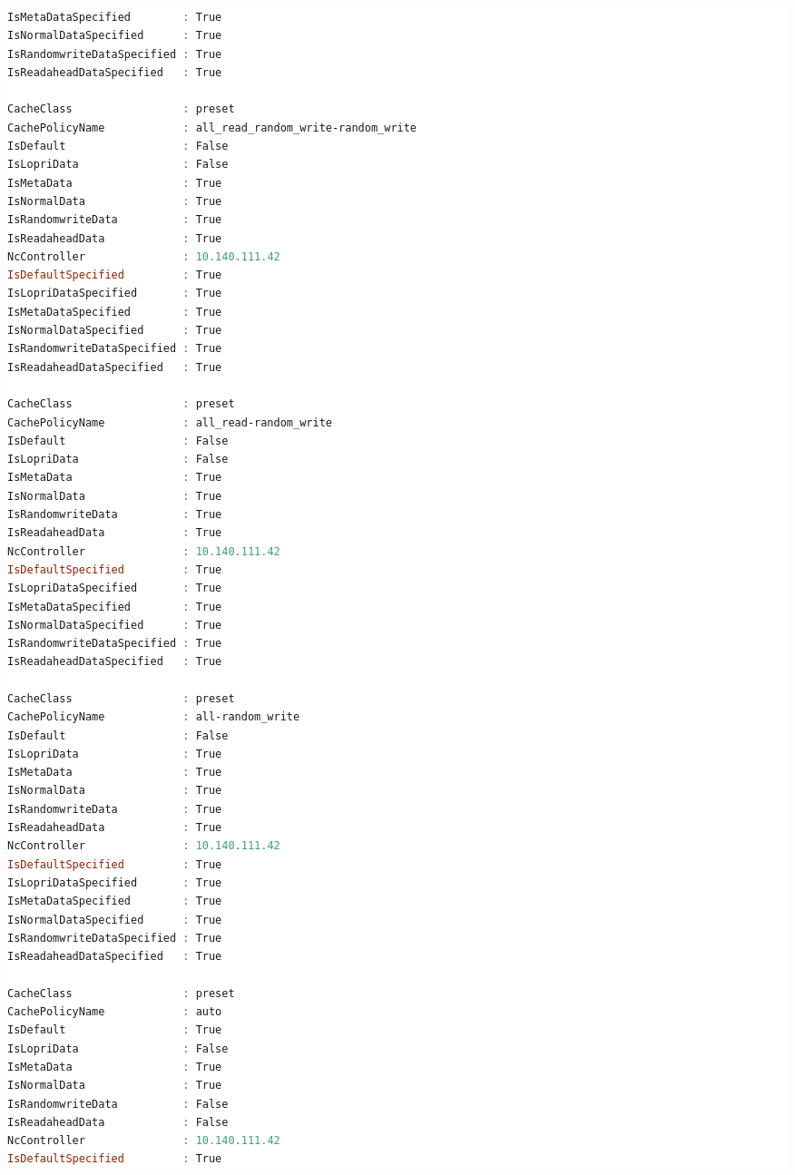```PowerShell
IsMetaDataSpecified        : True
IsNormalDataSpecified      : True
IsRandomwriteDataSpecified : True
IsReadaheadDataSpecified   : True

CacheClass                 : preset
CachePolicyName            : all_read_random_write-random_write
IsDefault                  : False
IsLopriData                : False
IsMetaData                 : True
IsNormalData               : True
IsRandomwriteData          : True
IsReadaheadData            : True
NcController               : 10.140.111.42
IsDefaultSpecified         : True
IsLopriDataSpecified       : True
IsMetaDataSpecified        : True
IsNormalDataSpecified      : True
IsRandomwriteDataSpecified : True
IsReadaheadDataSpecified   : True

CacheClass                 : preset
CachePolicyName            : all_read-random_write
IsDefault                  : False
IsLopriData                : False
IsMetaData                 : True
IsNormalData               : True
IsRandomwriteData          : True
IsReadaheadData            : True
NcController               : 10.140.111.42
IsDefaultSpecified         : True
IsLopriDataSpecified       : True
IsMetaDataSpecified        : True
IsNormalDataSpecified      : True
IsRandomwriteDataSpecified : True
IsReadaheadDataSpecified   : True

CacheClass                 : preset
CachePolicyName            : all-random_write
IsDefault                  : False
IsLopriData                : True
IsMetaData                 : True
IsNormalData               : True
IsRandomwriteData          : True
IsReadaheadData            : True
NcController               : 10.140.111.42
IsDefaultSpecified         : True
IsLopriDataSpecified       : True
IsMetaDataSpecified        : True
IsNormalDataSpecified      : True
IsRandomwriteDataSpecified : True
IsReadaheadDataSpecified   : True

CacheClass                 : preset
CachePolicyName            : auto
IsDefault                  : True
IsLopriData                : False
IsMetaData                 : True
IsNormalData               : True
IsRandomwriteData          : False
IsReadaheadData            : False
NcController               : 10.140.111.42
IsDefaultSpecified         : True
```